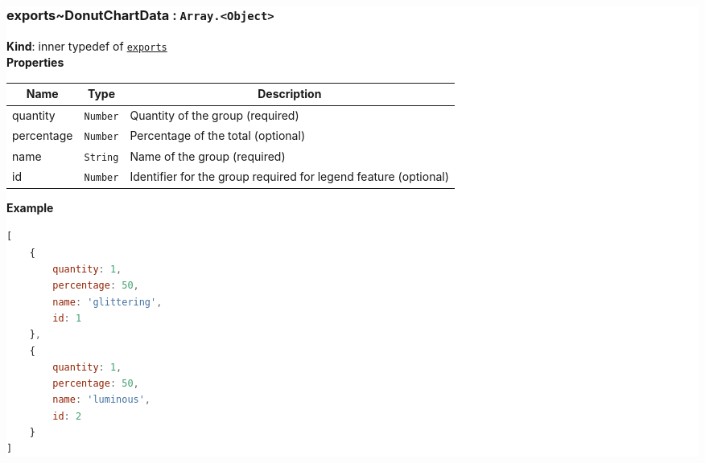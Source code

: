 <a name="module_Donut--exports..DonutChartData"></a>

### exports~DonutChartData : <code>Array.&lt;Object&gt;</code>
**Kind**: inner typedef of [<code>exports</code>](#exp_module_Donut--exports)  
**Properties**

| Name | Type | Description |
| --- | --- | --- |
| quantity | <code>Number</code> | Quantity of the group (required) |
| percentage | <code>Number</code> | Percentage of the total (optional) |
| name | <code>String</code> | Name of the group (required) |
| id | <code>Number</code> | Identifier for the group required for legend feature (optional) |

**Example**  
```js
[
    {
        quantity: 1,
        percentage: 50,
        name: 'glittering',
        id: 1
    },
    {
        quantity: 1,
        percentage: 50,
        name: 'luminous',
        id: 2
    }
]
```
